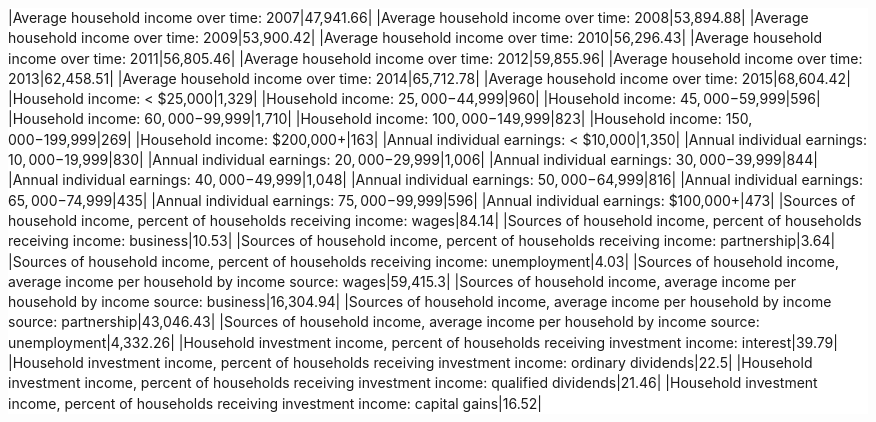 |Average household income over time: 2007|47,941.66|
|Average household income over time: 2008|53,894.88|
|Average household income over time: 2009|53,900.42|
|Average household income over time: 2010|56,296.43|
|Average household income over time: 2011|56,805.46|
|Average household income over time: 2012|59,855.96|
|Average household income over time: 2013|62,458.51|
|Average household income over time: 2014|65,712.78|
|Average household income over time: 2015|68,604.42|
|Household income: < $25,000|1,329|
|Household income: $25,000-$44,999|960|
|Household income: $45,000-$59,999|596|
|Household income: $60,000-$99,999|1,710|
|Household income: $100,000-$149,999|823|
|Household income: $150,000-$199,999|269|
|Household income: $200,000+|163|
|Annual individual earnings: < $10,000|1,350|
|Annual individual earnings: $10,000-$19,999|830|
|Annual individual earnings: $20,000-$29,999|1,006|
|Annual individual earnings: $30,000-$39,999|844|
|Annual individual earnings: $40,000-$49,999|1,048|
|Annual individual earnings: $50,000-$64,999|816|
|Annual individual earnings: $65,000-$74,999|435|
|Annual individual earnings: $75,000-$99,999|596|
|Annual individual earnings: $100,000+|473|
|Sources of household income, percent of households receiving income: wages|84.14|
|Sources of household income, percent of households receiving income: business|10.53|
|Sources of household income, percent of households receiving income: partnership|3.64|
|Sources of household income, percent of households receiving income: unemployment|4.03|
|Sources of household income, average income per household by income source: wages|59,415.3|
|Sources of household income, average income per household by income source: business|16,304.94|
|Sources of household income, average income per household by income source: partnership|43,046.43|
|Sources of household income, average income per household by income source: unemployment|4,332.26|
|Household investment income, percent of households receiving investment income: interest|39.79|
|Household investment income, percent of households receiving investment income: ordinary dividends|22.5|
|Household investment income, percent of households receiving investment income: qualified dividends|21.46|
|Household investment income, percent of households receiving investment income: capital gains|16.52|
